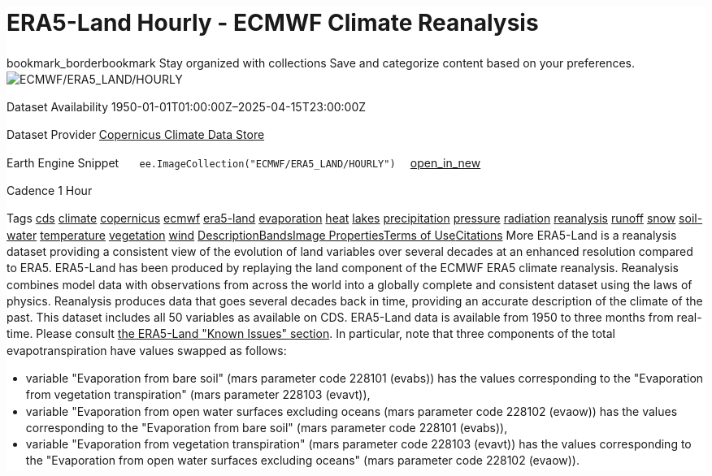  
#  ERA5-Land Hourly - ECMWF Climate Reanalysis 
bookmark_borderbookmark Stay organized with collections  Save and categorize content based on your preferences.
![ECMWF/ERA5_LAND/HOURLY](https://developers.google.com/earth-engine/datasets/images/ECMWF/ECMWF_ERA5_LAND_HOURLY_sample.png) 

Dataset Availability
    1950-01-01T01:00:00Z–2025-04-15T23:00:00Z 

Dataset Provider
     [ Copernicus Climate Data Store ](https://cds.climate.copernicus.eu/cdsapp#!/dataset/reanalysis-era5-land?tab=overview) 

Earth Engine Snippet
     `    ee.ImageCollection("ECMWF/ERA5_LAND/HOURLY")   ` [ open_in_new ](https://code.earthengine.google.com/?scriptPath=Examples:Datasets/ECMWF/ECMWF_ERA5_LAND_HOURLY) 

Cadence
    1 Hour 

Tags
     [cds](https://developers.google.com/earth-engine/datasets/tags/cds) [climate](https://developers.google.com/earth-engine/datasets/tags/climate) [copernicus](https://developers.google.com/earth-engine/datasets/tags/copernicus) [ecmwf](https://developers.google.com/earth-engine/datasets/tags/ecmwf) [era5-land](https://developers.google.com/earth-engine/datasets/tags/era5-land) [evaporation](https://developers.google.com/earth-engine/datasets/tags/evaporation) [heat](https://developers.google.com/earth-engine/datasets/tags/heat) [lakes](https://developers.google.com/earth-engine/datasets/tags/lakes) [precipitation](https://developers.google.com/earth-engine/datasets/tags/precipitation) [pressure](https://developers.google.com/earth-engine/datasets/tags/pressure) [radiation](https://developers.google.com/earth-engine/datasets/tags/radiation) [reanalysis](https://developers.google.com/earth-engine/datasets/tags/reanalysis) [runoff](https://developers.google.com/earth-engine/datasets/tags/runoff) [snow](https://developers.google.com/earth-engine/datasets/tags/snow) [soil-water](https://developers.google.com/earth-engine/datasets/tags/soil-water) [temperature](https://developers.google.com/earth-engine/datasets/tags/temperature) [vegetation](https://developers.google.com/earth-engine/datasets/tags/vegetation) [wind](https://developers.google.com/earth-engine/datasets/tags/wind)
[Description](https://developers.google.com/earth-engine/datasets/catalog/ECMWF_ERA5_LAND_HOURLY#description)[Bands](https://developers.google.com/earth-engine/datasets/catalog/ECMWF_ERA5_LAND_HOURLY#bands)[Image Properties](https://developers.google.com/earth-engine/datasets/catalog/ECMWF_ERA5_LAND_HOURLY#image-properties)[Terms of Use](https://developers.google.com/earth-engine/datasets/catalog/ECMWF_ERA5_LAND_HOURLY#terms-of-use)[Citations](https://developers.google.com/earth-engine/datasets/catalog/ECMWF_ERA5_LAND_HOURLY#citations) More
ERA5-Land is a reanalysis dataset providing a consistent view of the evolution of land variables over several decades at an enhanced resolution compared to ERA5. ERA5-Land has been produced by replaying the land component of the ECMWF ERA5 climate reanalysis. Reanalysis combines model data with observations from across the world into a globally complete and consistent dataset using the laws of physics. Reanalysis produces data that goes several decades back in time, providing an accurate description of the climate of the past. This dataset includes all 50 variables as available on CDS.
ERA5-Land data is available from 1950 to three months from real-time.
Please consult [the ERA5-Land "Known Issues" section](https://confluence.ecmwf.int/display/CKB/ERA5-Land%3A+data+documentation). In particular, note that three components of the total evapotranspiration have values swapped as follows:
  * variable "Evaporation from bare soil" (mars parameter code 228101 (evabs)) has the values corresponding to the "Evaporation from vegetation transpiration" (mars parameter 228103 (evavt)),
  * variable "Evaporation from open water surfaces excluding oceans (mars parameter code 228102 (evaow)) has the values corresponding to the "Evaporation from bare soil" (mars parameter code 228101 (evabs)),
  * variable "Evaporation from vegetation transpiration" (mars parameter code 228103 (evavt)) has the values corresponding to the "Evaporation from open water surfaces excluding oceans" (mars parameter code 228102 (evaow)).

